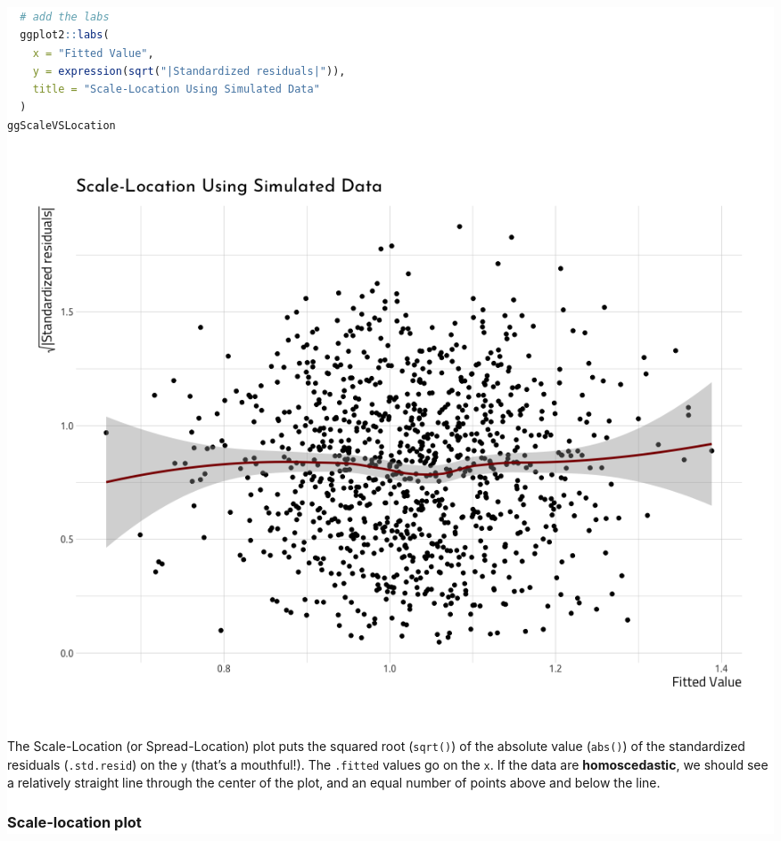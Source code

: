 ``` r
  # add the labs
  ggplot2::labs(
    x = "Fitted Value",
    y = expression(sqrt("|Standardized residuals|")),
    title = "Scale-Location Using Simulated Data"
  )
ggScaleVSLocation
```

![](figs/ggScaleVSLocation-1.png)

The Scale-Location (or Spread-Location) plot puts the squared root
(`sqrt()`) of the absolute value (`abs()`) of the standardized residuals
(`.std.resid`) on the `y` (that’s a mouthful\!). The `.fitted` values go
on the `x`. If the data are **homoscedastic**, we should see a
relatively straight line through the center of the plot, and an equal
number of points above and below the line.

### Scale-location plot
